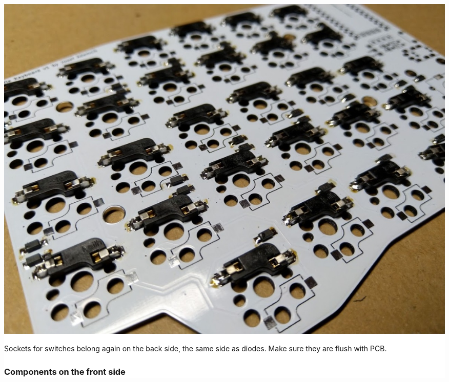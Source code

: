 ![Step 3](images/build_guide/IMG_20191106_203953.jpg )

Sockets for switches belong again on the back side, the same side as diodes. Make sure they are flush with PCB.

### Components on the front side
